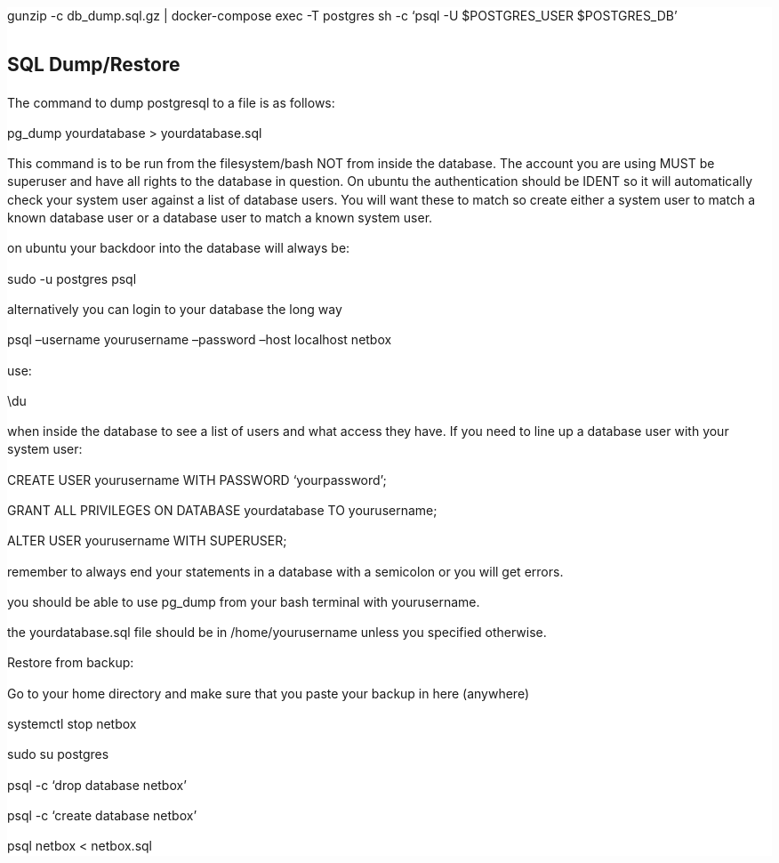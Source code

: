 gunzip -c db\_dump.sql.gz | docker-compose exec -T postgres sh -c ‘psql -U $POSTGRES\_USER $POSTGRES\_DB’

SQL Dump/Restore
----------------

 The command to dump postgresql to a file is as follows:

pg\_dump yourdatabase > yourdatabase.sql

This command is to be run from the filesystem/bash NOT from inside the database. The account you are using MUST be superuser and have all rights to the database in question. On ubuntu the authentication should be IDENT so it will automatically check your system user against a list of database users. You will want these to match so create either a system user to match a known database user or a database user to match a known system user.

on ubuntu your backdoor into the database will always be:

sudo -u postgres psql

alternatively you can login to your database the long way

psql –username yourusername –password –host localhost netbox

use:

\\du

when inside the database to see a list of users and what access they have. If you need to line up a database user with your system user:

CREATE USER yourusername WITH PASSWORD ‘yourpassword’;

GRANT ALL PRIVILEGES ON DATABASE yourdatabase TO yourusername;

ALTER USER yourusername WITH SUPERUSER;

remember to always end your statements in a database with a semicolon or you will get errors.

you should be able to use pg\_dump from your bash terminal with yourusername.

the yourdatabase.sql file should be in /home/yourusername unless you specified otherwise.

Restore from backup:

Go to your home directory and make sure that you paste your backup in here (anywhere)

systemctl stop netbox

sudo su postgres

psql -c ‘drop database netbox’

psql -c ‘create database netbox’

psql netbox < netbox.sql
